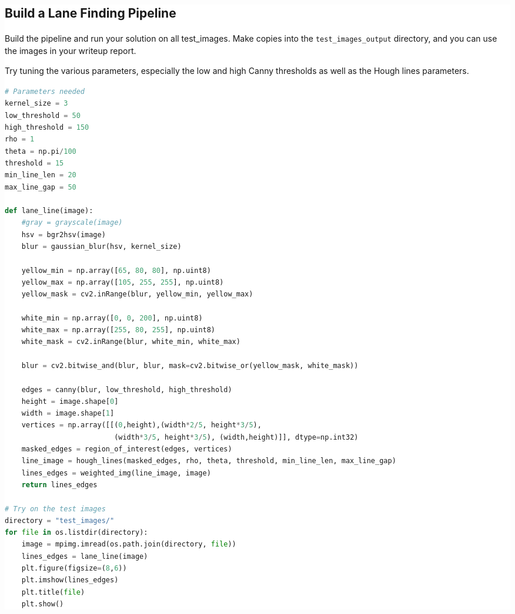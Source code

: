 

## Build a Lane Finding Pipeline



Build the pipeline and run your solution on all test_images. Make copies into the `test_images_output` directory, and you can use the images in your writeup report.

Try tuning the various parameters, especially the low and high Canny thresholds as well as the Hough lines parameters.


```python
# Parameters needed
kernel_size = 3
low_threshold = 50
high_threshold = 150
rho = 1
theta = np.pi/100
threshold = 15
min_line_len = 20
max_line_gap = 50

def lane_line(image):
    #gray = grayscale(image)
    hsv = bgr2hsv(image)
    blur = gaussian_blur(hsv, kernel_size)
    
    yellow_min = np.array([65, 80, 80], np.uint8)
    yellow_max = np.array([105, 255, 255], np.uint8)
    yellow_mask = cv2.inRange(blur, yellow_min, yellow_max)

    white_min = np.array([0, 0, 200], np.uint8)
    white_max = np.array([255, 80, 255], np.uint8)
    white_mask = cv2.inRange(blur, white_min, white_max)

    blur = cv2.bitwise_and(blur, blur, mask=cv2.bitwise_or(yellow_mask, white_mask))
    
    edges = canny(blur, low_threshold, high_threshold)
    height = image.shape[0]
    width = image.shape[1]
    vertices = np.array([[(0,height),(width*2/5, height*3/5), 
                          (width*3/5, height*3/5), (width,height)]], dtype=np.int32)
    masked_edges = region_of_interest(edges, vertices)
    line_image = hough_lines(masked_edges, rho, theta, threshold, min_line_len, max_line_gap)
    lines_edges = weighted_img(line_image, image)
    return lines_edges

# Try on the test images
directory = "test_images/"
for file in os.listdir(directory):
    image = mpimg.imread(os.path.join(directory, file))
    lines_edges = lane_line(image)
    plt.figure(figsize=(8,6))
    plt.imshow(lines_edges)
    plt.title(file)
    plt.show()

```

